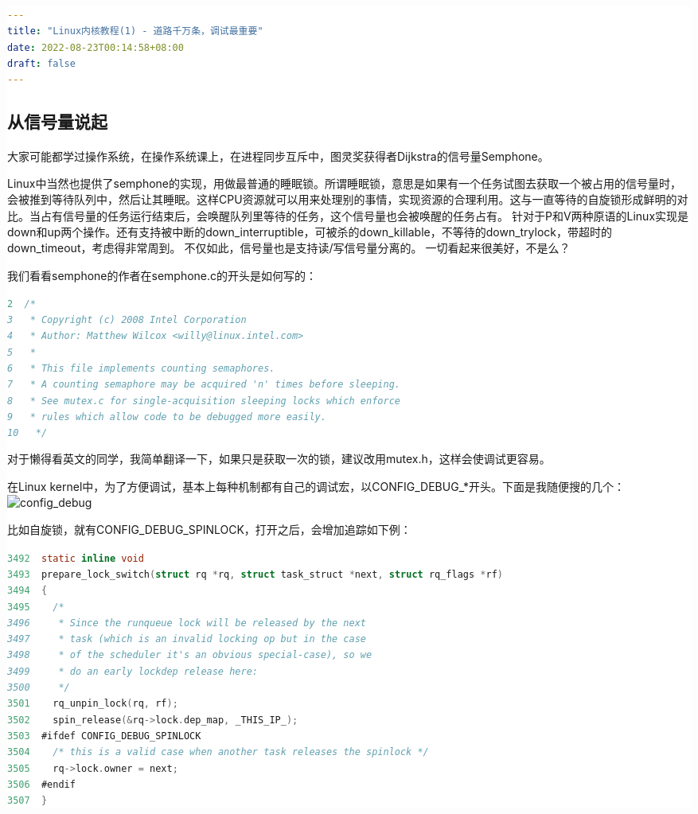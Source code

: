```yaml
---
title: "Linux内核教程(1) - 道路千万条，调试最重要"
date: 2022-08-23T00:14:58+08:00
draft: false
---
```


## 从信号量说起

大家可能都学过操作系统，在操作系统课上，在进程同步互斥中，图灵奖获得者Dijkstra的信号量Semphone。

Linux中当然也提供了semphone的实现，用做最普通的睡眠锁。所谓睡眠锁，意思是如果有一个任务试图去获取一个被占用的信号量时，会被推到等待队列中，然后让其睡眠。这样CPU资源就可以用来处理别的事情，实现资源的合理利用。这与一直等待的自旋锁形成鲜明的对比。当占有信号量的任务运行结束后，会唤醒队列里等待的任务，这个信号量也会被唤醒的任务占有。
针对于P和V两种原语的Linux实现是down和up两个操作。还有支持被中断的down_interruptible，可被杀的down_killable，不等待的down_trylock，带超时的down_timeout，考虑得非常周到。
不仅如此，信号量也是支持读/写信号量分离的。
一切看起来很美好，不是么？

我们看看semphone的作者在semphone.c的开头是如何写的：
```c
2  /*
3   * Copyright (c) 2008 Intel Corporation
4   * Author: Matthew Wilcox <willy@linux.intel.com>
5   *
6   * This file implements counting semaphores.
7   * A counting semaphore may be acquired 'n' times before sleeping.
8   * See mutex.c for single-acquisition sleeping locks which enforce
9   * rules which allow code to be debugged more easily.
10   */
```

对于懒得看英文的同学，我简单翻译一下，如果只是获取一次的锁，建议改用mutex.h，这样会使调试更容易。

在Linux kernel中，为了方便调试，基本上每种机制都有自己的调试宏，以CONFIG_DEBUG_*开头。下面是我随便搜的几个：
![config_debug](https://upload-images.jianshu.io/upload_images/1638145-fce32a60474c347e.png?imageMogr2/auto-orient/strip%7CimageView2/2/w/1240)

比如自旋锁，就有CONFIG_DEBUG_SPINLOCK，打开之后，会增加追踪如下例：
```c
3492  static inline void
3493  prepare_lock_switch(struct rq *rq, struct task_struct *next, struct rq_flags *rf)
3494  {
3495  	/*
3496  	 * Since the runqueue lock will be released by the next
3497  	 * task (which is an invalid locking op but in the case
3498  	 * of the scheduler it's an obvious special-case), so we
3499  	 * do an early lockdep release here:
3500  	 */
3501  	rq_unpin_lock(rq, rf);
3502  	spin_release(&rq->lock.dep_map, _THIS_IP_);
3503  #ifdef CONFIG_DEBUG_SPINLOCK
3504  	/* this is a valid case when another task releases the spinlock */
3505  	rq->lock.owner = next;
3506  #endif
3507  }
```
